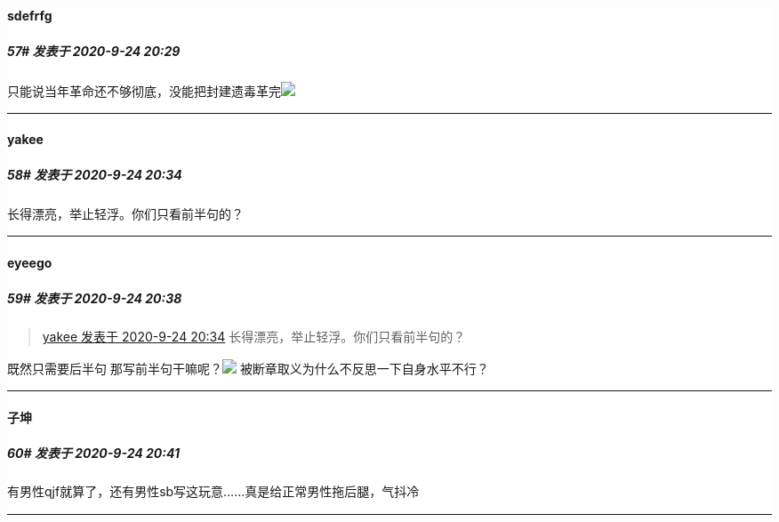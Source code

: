 ####  sdefrfg  
##### 57#       发表于 2020-9-24 20:29




只能说当年革命还不够彻底，没能把封建遗毒革完<img src="https://static.saraba1st.com/image/smiley/face2017/004.gif" referrerpolicy="no-referrer">







-----

####  yakee  
##### 58#       发表于 2020-9-24 20:34




长得漂亮，举止轻浮。你们只看前半句的？







-----

####  eyeego  
##### 59#       发表于 2020-9-24 20:38



<blockquote><a href="httphttps://bbs.saraba1st.com/2b/forum.php?mod=redirect&amp;goto=findpost&amp;pid=48841408&amp;ptid=1961694" target="_blank">yakee 发表于 2020-9-24 20:34</a>
长得漂亮，举止轻浮。你们只看前半句的？</blockquote>
既然只需要后半句 那写前半句干嘛呢？<img src="https://static.saraba1st.com/image/smiley/face2017/049.png" referrerpolicy="no-referrer">
被断章取义为什么不反思一下自身水平不行？







-----

####  子坤  
##### 60#       发表于 2020-9-24 20:41




有男性qjf就算了，还有男性sb写这玩意……真是给正常男性拖后腿，气抖冷







-----
